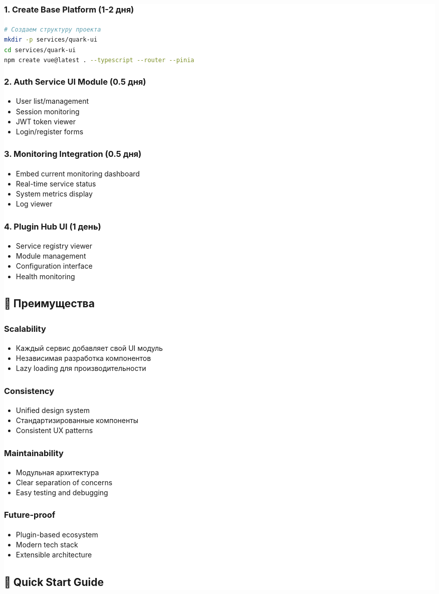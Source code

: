 ### 1. Create Base Platform (1-2 дня)
```bash
# Создаем структуру проекта
mkdir -p services/quark-ui
cd services/quark-ui
npm create vue@latest . --typescript --router --pinia
```

### 2. Auth Service UI Module (0.5 дня)
- User list/management
- Session monitoring
- JWT token viewer
- Login/register forms

### 3. Monitoring Integration (0.5 дня)
- Embed current monitoring dashboard
- Real-time service status
- System metrics display
- Log viewer

### 4. Plugin Hub UI (1 день)
- Service registry viewer
- Module management
- Configuration interface
- Health monitoring

## 🎯 Преимущества

### Scalability
- Каждый сервис добавляет свой UI модуль
- Независимая разработка компонентов
- Lazy loading для производительности

### Consistency  
- Unified design system
- Стандартизированные компоненты
- Consistent UX patterns

### Maintainability
- Модульная архитектура
- Clear separation of concerns
- Easy testing and debugging

### Future-proof
- Plugin-based ecosystem
- Modern tech stack
- Extensible architecture

## 🚀 Quick Start Guide
